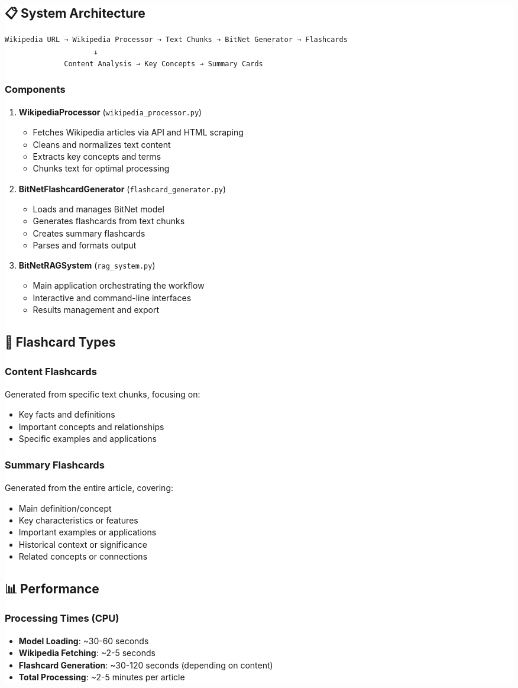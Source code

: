 ## 📋 System Architecture

```
Wikipedia URL → Wikipedia Processor → Text Chunks → BitNet Generator → Flashcards
                     ↓
              Content Analysis → Key Concepts → Summary Cards
```

### Components

1. **WikipediaProcessor** (`wikipedia_processor.py`)
   - Fetches Wikipedia articles via API and HTML scraping
   - Cleans and normalizes text content
   - Extracts key concepts and terms
   - Chunks text for optimal processing

2. **BitNetFlashcardGenerator** (`flashcard_generator.py`)
   - Loads and manages BitNet model
   - Generates flashcards from text chunks
   - Creates summary flashcards
   - Parses and formats output

3. **BitNetRAGSystem** (`rag_system.py`)
   - Main application orchestrating the workflow
   - Interactive and command-line interfaces
   - Results management and export

## 🎴 Flashcard Types

### Content Flashcards
Generated from specific text chunks, focusing on:
- Key facts and definitions
- Important concepts and relationships
- Specific examples and applications

### Summary Flashcards
Generated from the entire article, covering:
- Main definition/concept
- Key characteristics or features
- Important examples or applications
- Historical context or significance
- Related concepts or connections

## 📊 Performance

### Processing Times (CPU)
- **Model Loading**: ~30-60 seconds
- **Wikipedia Fetching**: ~2-5 seconds
- **Flashcard Generation**: ~30-120 seconds (depending on content)
- **Total Processing**: ~2-5 minutes per article
